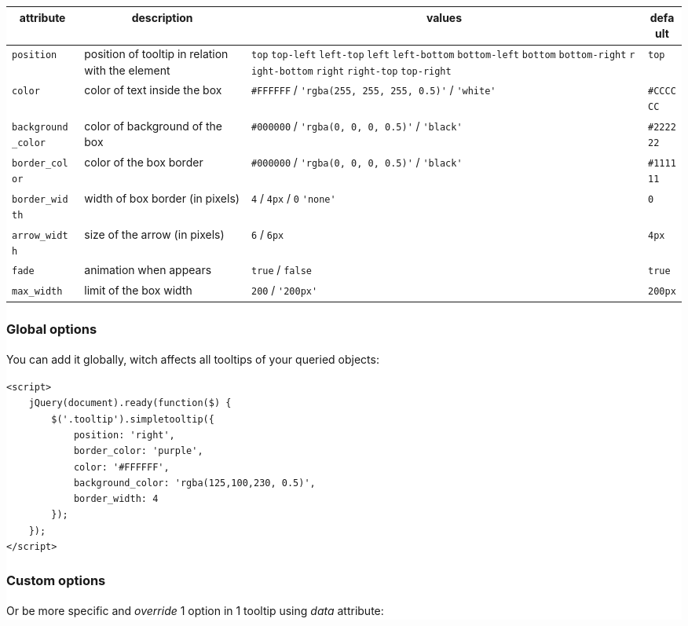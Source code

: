 
attribute          | description                                      | values                                                                                                                                 | default
-------------------|--------------------------------------------------|----------------------------------------------------------------------------------------------------------------------------------------|----------
`position`         | position of tooltip in relation with the element | `top` `top-left` `left-top` `left` `left-bottom` `bottom-left` `bottom` `bottom-right` `right-bottom` `right` `right-top` `top-right`  | `top` 
`color`            | color of text inside the box                     | `#FFFFFF` / `'rgba(255, 255, 255, 0.5)'` / `'white'`                                                                                   | `#CCCCCC`
`background_color` | color of background of the box                   | `#000000` / `'rgba(0, 0, 0, 0.5)'` / `'black'`                                                                                         | `#222222`
`border_color`     | color of the box border                          | `#000000` / `'rgba(0, 0, 0, 0.5)'` / `'black'`                                                                                         | `#111111`
`border_width`     | width of box border (in pixels)                  | `4` / `4px` / `0` `'none'`                                                                                                             | `0`     
`arrow_width`      | size of the arrow (in pixels)                    | `6` / `6px`                                                                                                                            | `4px`     
`fade`             | animation when appears                           | `true` / `false`                                                                                                                       | `true`    
`max_width`        | limit of the box width                           | `200` / `'200px'`                                                                                                                      | `200px`  

### Global options

You can add it globally, witch affects all tooltips of your queried objects:

```
<script>
    jQuery(document).ready(function($) {
        $('.tooltip').simpletooltip({
            position: 'right',
            border_color: 'purple',
            color: '#FFFFFF',
            background_color: 'rgba(125,100,230, 0.5)',
            border_width: 4
        });
    });
</script>
```

### Custom options

Or be more specific and _override_ 1 option in 1 tooltip using _data_ attribute:
